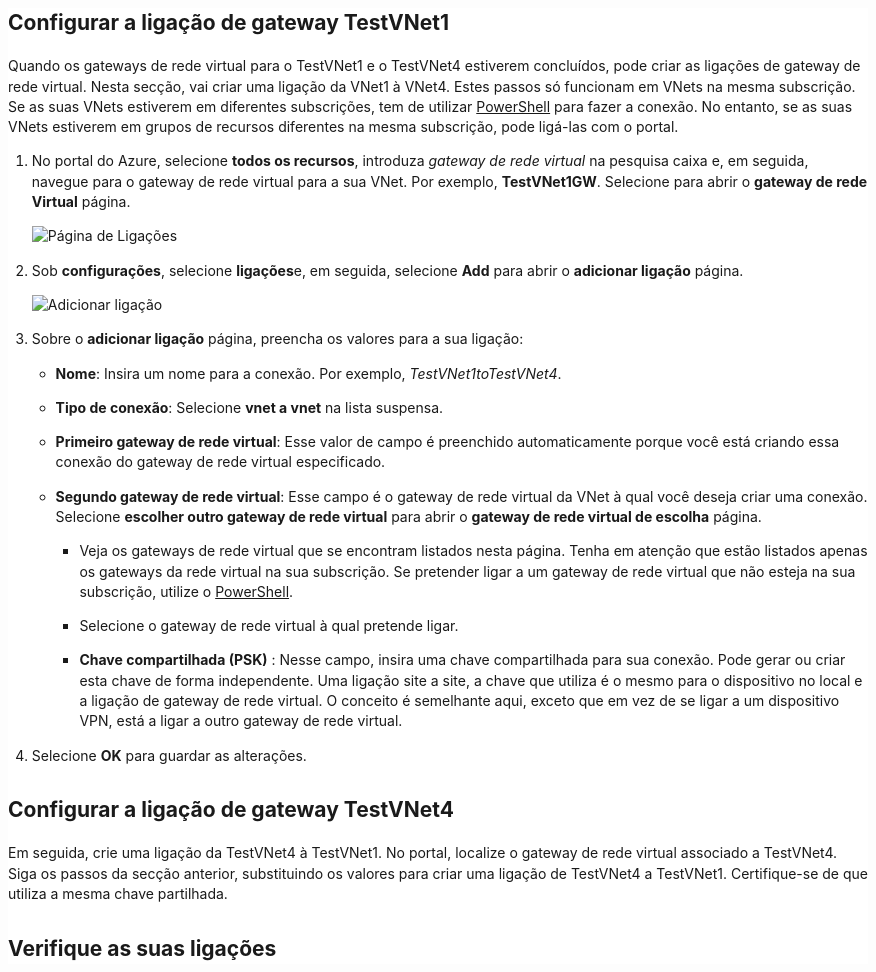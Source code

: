 ## <a name="configure-the-testvnet1-gateway-connection"></a>Configurar a ligação de gateway TestVNet1
Quando os gateways de rede virtual para o TestVNet1 e o TestVNet4 estiverem concluídos, pode criar as ligações de gateway de rede virtual. Nesta secção, vai criar uma ligação da VNet1 à VNet4. Estes passos só funcionam em VNets na mesma subscrição. Se as suas VNets estiverem em diferentes subscrições, tem de utilizar [PowerShell](vpn-gateway-vnet-vnet-rm-ps.md) para fazer a conexão. No entanto, se as suas VNets estiverem em grupos de recursos diferentes na mesma subscrição, pode ligá-las com o portal.

1. No portal do Azure, selecione **todos os recursos**, introduza *gateway de rede virtual* na pesquisa caixa e, em seguida, navegue para o gateway de rede virtual para a sua VNet. Por exemplo, **TestVNet1GW**. Selecione para abrir o **gateway de rede Virtual** página.

   ![Página de Ligações](./media/vpn-gateway-howto-vnet-vnet-resource-manager-portal/1to4connect2.png "Página de Ligações")
2. Sob **configurações**, selecione **ligações**e, em seguida, selecione **Add** para abrir o **adicionar ligação** página.

   ![Adicionar ligação](./media/vpn-gateway-howto-vnet-vnet-resource-manager-portal/add.png "Adicionar uma ligação")
3. Sobre o **adicionar ligação** página, preencha os valores para a sua ligação:

   - **Nome**: Insira um nome para a conexão. Por exemplo, *TestVNet1toTestVNet4*.

   - **Tipo de conexão**: Selecione **vnet a vnet** na lista suspensa.

   - **Primeiro gateway de rede virtual**: Esse valor de campo é preenchido automaticamente porque você está criando essa conexão do gateway de rede virtual especificado.

   - **Segundo gateway de rede virtual**: Esse campo é o gateway de rede virtual da VNet à qual você deseja criar uma conexão. Selecione **escolher outro gateway de rede virtual** para abrir o **gateway de rede virtual de escolha** página.

     - Veja os gateways de rede virtual que se encontram listados nesta página. Tenha em atenção que estão listados apenas os gateways da rede virtual na sua subscrição. Se pretender ligar a um gateway de rede virtual que não esteja na sua subscrição, utilize o [PowerShell](vpn-gateway-vnet-vnet-rm-ps.md).

     - Selecione o gateway de rede virtual à qual pretende ligar.

     - **Chave compartilhada (PSK)** : Nesse campo, insira uma chave compartilhada para sua conexão. Pode gerar ou criar esta chave de forma independente. Uma ligação site a site, a chave que utiliza é o mesmo para o dispositivo no local e a ligação de gateway de rede virtual. O conceito é semelhante aqui, exceto que em vez de se ligar a um dispositivo VPN, está a ligar a outro gateway de rede virtual.
    
4. Selecione **OK** para guardar as alterações.

## <a name="configure-the-testvnet4-gateway-connection"></a>Configurar a ligação de gateway TestVNet4
Em seguida, crie uma ligação da TestVNet4 à TestVNet1. No portal, localize o gateway de rede virtual associado a TestVNet4. Siga os passos da secção anterior, substituindo os valores para criar uma ligação de TestVNet4 a TestVNet1. Certifique-se de que utiliza a mesma chave partilhada.

## <a name="verify-your-connections"></a>Verifique as suas ligações
